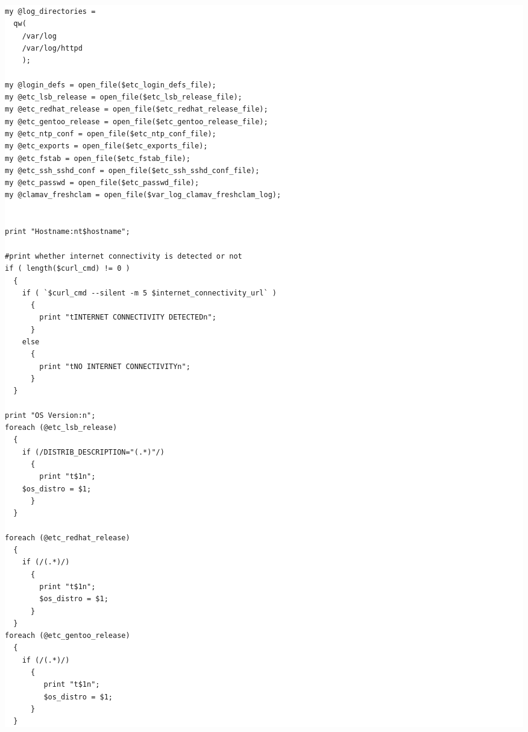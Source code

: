     my @log_directories =
      qw(
        /var/log
        /var/log/httpd
        );
    
    my @login_defs = open_file($etc_login_defs_file);
    my @etc_lsb_release = open_file($etc_lsb_release_file);
    my @etc_redhat_release = open_file($etc_redhat_release_file);
    my @etc_gentoo_release = open_file($etc_gentoo_release_file);
    my @etc_ntp_conf = open_file($etc_ntp_conf_file);
    my @etc_exports = open_file($etc_exports_file);
    my @etc_fstab = open_file($etc_fstab_file);
    my @etc_ssh_sshd_conf = open_file($etc_ssh_sshd_conf_file);
    my @etc_passwd = open_file($etc_passwd_file);
    my @clamav_freshclam = open_file($var_log_clamav_freshclam_log);
    
    
    print "Hostname:nt$hostname";
    
    #print whether internet connectivity is detected or not
    if ( length($curl_cmd) != 0 )
      {
        if ( `$curl_cmd --silent -m 5 $internet_connectivity_url` )
          {
            print "tINTERNET CONNECTIVITY DETECTEDn";
          }
        else
          {
            print "tNO INTERNET CONNECTIVITYn";
          }
      }
    
    print "OS Version:n";
    foreach (@etc_lsb_release)
      {
        if (/DISTRIB_DESCRIPTION="(.*)"/)
          {
            print "t$1n";
    	$os_distro = $1;
          }
      }
    
    foreach (@etc_redhat_release)
      {
        if (/(.*)/)
          {
            print "t$1n";
            $os_distro = $1;
          }
      }
    foreach (@etc_gentoo_release)
      {
        if (/(.*)/)
          {
             print "t$1n";
             $os_distro = $1;
          }
      }
    